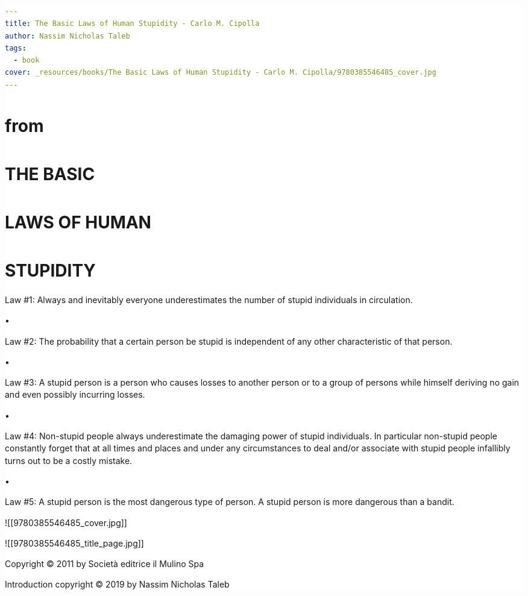 ```yaml
---
title: The Basic Laws of Human Stupidity - Carlo M. Cipolla
author: Nassim Nicholas Taleb
tags:
  - book
cover: _resources/books/The Basic Laws of Human Stupidity - Carlo M. Cipolla/9780385546485_cover.jpg
---
```

      

# from

# THE BASIC

# LAWS OF HUMAN

# STUPIDITY

Law #1: Always and inevitably everyone underestimates the number of stupid individuals in circulation.

•

Law #2: The probability that a certain person be stupid is independent of any other characteristic of that person.

•

Law #3: A stupid person is a person who causes losses to another person or to a group of persons while himself deriving no gain and even possibly incurring losses.

•

Law #4: Non-stupid people always underestimate the damaging power of stupid individuals. In particular non-stupid people constantly forget that at all times and places and under any circumstances to deal and/or associate with stupid people infallibly turns out to be a costly mistake.

•

Law #5: A stupid person is the most dangerous type of person. A stupid person is more dangerous than a bandit.      

![[9780385546485_cover.jpg]]      

![[9780385546485_title_page.jpg]]      

Copyright © 2011 by Società editrice il Mulino Spa

Introduction copyright © 2019 by Nassim Nicholas Taleb
